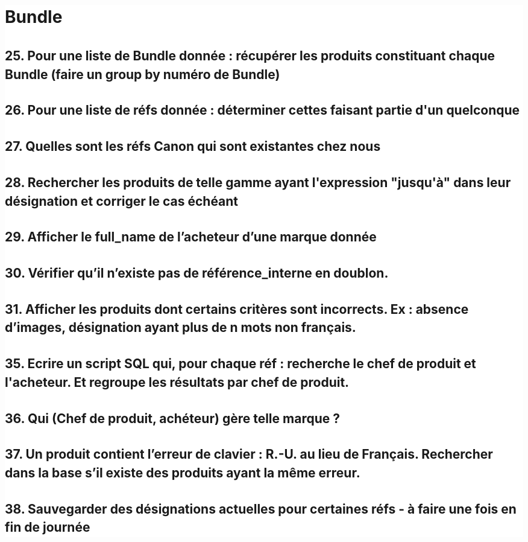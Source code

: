 # Bundle

## 25. Pour une liste de Bundle donnée : récupérer les produits constituant chaque Bundle (faire un group by numéro de Bundle)

## 26. Pour une liste de réfs donnée : déterminer cettes faisant partie d'un quelconque

## 27. Quelles sont les réfs Canon qui sont existantes chez nous

## 28. Rechercher les produits de telle gamme ayant l'expression "jusqu'à" dans leur désignation et corriger le cas échéant

## 29. Afficher le full_name de l’acheteur d’une marque donnée

## 30. Vérifier qu’il n’existe pas de référence_interne en doublon.


## 31. Afficher les produits dont certains critères sont incorrects. Ex : absence d’images, désignation ayant plus de n mots non français.

## 35. Ecrire un script SQL qui, pour chaque réf : recherche le chef de produit et l'acheteur. Et regroupe les résultats par chef de produit.


## 36. Qui (Chef de produit, achéteur) gère telle marque ?

## 37. Un produit contient l’erreur de clavier : R.-U. au lieu de Français. Rechercher dans la base s’il existe des produits ayant la même erreur.


## 38. Sauvegarder des désignations actuelles pour certaines réfs - à faire une fois en fin de journée














